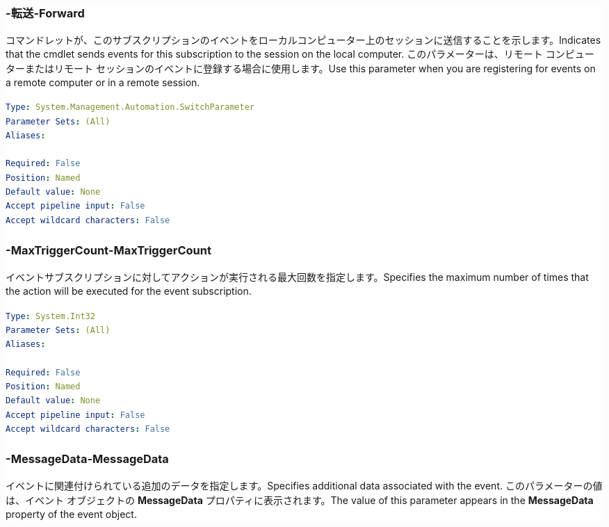 ### <span data-ttu-id="9b25e-153">-転送</span><span class="sxs-lookup"><span data-stu-id="9b25e-153">-Forward</span></span>

<span data-ttu-id="9b25e-154">コマンドレットが、このサブスクリプションのイベントをローカルコンピューター上のセッションに送信することを示します。</span><span class="sxs-lookup"><span data-stu-id="9b25e-154">Indicates that the cmdlet sends events for this subscription to the session on the local computer.</span></span>
<span data-ttu-id="9b25e-155">このパラメーターは、リモート コンピューターまたはリモート セッションのイベントに登録する場合に使用します。</span><span class="sxs-lookup"><span data-stu-id="9b25e-155">Use this parameter when you are registering for events on a remote computer or in a remote session.</span></span>

```yaml
Type: System.Management.Automation.SwitchParameter
Parameter Sets: (All)
Aliases:

Required: False
Position: Named
Default value: None
Accept pipeline input: False
Accept wildcard characters: False
```

### <span data-ttu-id="9b25e-156">-MaxTriggerCount</span><span class="sxs-lookup"><span data-stu-id="9b25e-156">-MaxTriggerCount</span></span>

<span data-ttu-id="9b25e-157">イベントサブスクリプションに対してアクションが実行される最大回数を指定します。</span><span class="sxs-lookup"><span data-stu-id="9b25e-157">Specifies the maximum number of times that the action will be executed for the event subscription.</span></span>

```yaml
Type: System.Int32
Parameter Sets: (All)
Aliases:

Required: False
Position: Named
Default value: None
Accept pipeline input: False
Accept wildcard characters: False
```

### <span data-ttu-id="9b25e-158">-MessageData</span><span class="sxs-lookup"><span data-stu-id="9b25e-158">-MessageData</span></span>

<span data-ttu-id="9b25e-159">イベントに関連付けられている追加のデータを指定します。</span><span class="sxs-lookup"><span data-stu-id="9b25e-159">Specifies additional data associated with the event.</span></span> <span data-ttu-id="9b25e-160">このパラメーターの値は、イベント オブジェクトの **MessageData** プロパティに表示されます。</span><span class="sxs-lookup"><span data-stu-id="9b25e-160">The value of this parameter appears in the **MessageData** property of the event object.</span></span>
